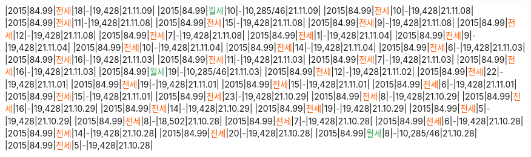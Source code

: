 |2015|84.99|<span style="color:#FF5A00">전세</span>|18|<span style="color:#444444">-</span>|19,428|21.11.09|
|2015|84.99|<span style="color:#34A853">월세</span>|10|<span style="color:#444444">-</span>|10,285/46|21.11.09|
|2015|84.99|<span style="color:#FF5A00">전세</span>|10|<span style="color:#444444">-</span>|19,428|21.11.08|
|2015|84.99|<span style="color:#FF5A00">전세</span>|11|<span style="color:#444444">-</span>|19,428|21.11.08|
|2015|84.99|<span style="color:#FF5A00">전세</span>|15|<span style="color:#444444">-</span>|19,428|21.11.08|
|2015|84.99|<span style="color:#FF5A00">전세</span>|9|<span style="color:#444444">-</span>|19,428|21.11.08|
|2015|84.99|<span style="color:#FF5A00">전세</span>|12|<span style="color:#444444">-</span>|19,428|21.11.08|
|2015|84.99|<span style="color:#FF5A00">전세</span>|7|<span style="color:#444444">-</span>|19,428|21.11.08|
|2015|84.99|<span style="color:#FF5A00">전세</span>|1|<span style="color:#444444">-</span>|19,428|21.11.04|
|2015|84.99|<span style="color:#FF5A00">전세</span>|9|<span style="color:#444444">-</span>|19,428|21.11.04|
|2015|84.99|<span style="color:#FF5A00">전세</span>|10|<span style="color:#444444">-</span>|19,428|21.11.04|
|2015|84.99|<span style="color:#FF5A00">전세</span>|14|<span style="color:#444444">-</span>|19,428|21.11.04|
|2015|84.99|<span style="color:#FF5A00">전세</span>|6|<span style="color:#444444">-</span>|19,428|21.11.03|
|2015|84.99|<span style="color:#FF5A00">전세</span>|16|<span style="color:#444444">-</span>|19,428|21.11.03|
|2015|84.99|<span style="color:#FF5A00">전세</span>|11|<span style="color:#444444">-</span>|19,428|21.11.03|
|2015|84.99|<span style="color:#FF5A00">전세</span>|7|<span style="color:#444444">-</span>|19,428|21.11.03|
|2015|84.99|<span style="color:#FF5A00">전세</span>|16|<span style="color:#444444">-</span>|19,428|21.11.03|
|2015|84.99|<span style="color:#34A853">월세</span>|19|<span style="color:#444444">-</span>|10,285/46|21.11.03|
|2015|84.99|<span style="color:#FF5A00">전세</span>|12|<span style="color:#444444">-</span>|19,428|21.11.02|
|2015|84.99|<span style="color:#FF5A00">전세</span>|22|<span style="color:#444444">-</span>|19,428|21.11.01|
|2015|84.99|<span style="color:#FF5A00">전세</span>|19|<span style="color:#444444">-</span>|19,428|21.11.01|
|2015|84.99|<span style="color:#FF5A00">전세</span>|15|<span style="color:#444444">-</span>|19,428|21.11.01|
|2015|84.99|<span style="color:#FF5A00">전세</span>|6|<span style="color:#444444">-</span>|19,428|21.11.01|
|2015|84.99|<span style="color:#FF5A00">전세</span>|15|<span style="color:#444444">-</span>|19,428|21.11.01|
|2015|84.99|<span style="color:#FF5A00">전세</span>|23|<span style="color:#444444">-</span>|19,428|21.10.29|
|2015|84.99|<span style="color:#FF5A00">전세</span>|8|<span style="color:#444444">-</span>|19,428|21.10.29|
|2015|84.99|<span style="color:#FF5A00">전세</span>|16|<span style="color:#444444">-</span>|19,428|21.10.29|
|2015|84.99|<span style="color:#FF5A00">전세</span>|14|<span style="color:#444444">-</span>|19,428|21.10.29|
|2015|84.99|<span style="color:#FF5A00">전세</span>|19|<span style="color:#444444">-</span>|19,428|21.10.29|
|2015|84.99|<span style="color:#FF5A00">전세</span>|5|<span style="color:#444444">-</span>|19,428|21.10.29|
|2015|84.99|<span style="color:#FF5A00">전세</span>|8|<span style="color:#444444">-</span>|18,502|21.10.28|
|2015|84.99|<span style="color:#FF5A00">전세</span>|7|<span style="color:#444444">-</span>|19,428|21.10.28|
|2015|84.99|<span style="color:#FF5A00">전세</span>|6|<span style="color:#444444">-</span>|19,428|21.10.28|
|2015|84.99|<span style="color:#FF5A00">전세</span>|14|<span style="color:#444444">-</span>|19,428|21.10.28|
|2015|84.99|<span style="color:#FF5A00">전세</span>|20|<span style="color:#444444">-</span>|19,428|21.10.28|
|2015|84.99|<span style="color:#34A853">월세</span>|8|<span style="color:#444444">-</span>|10,285/46|21.10.28|
|2015|84.99|<span style="color:#FF5A00">전세</span>|5|<span style="color:#444444">-</span>|19,428|21.10.28|